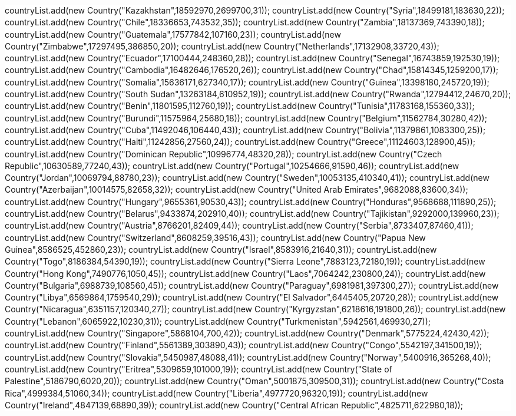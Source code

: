 countryList.add(new Country("Kazakhstan",18592970,2699700,31));
countryList.add(new Country("Syria",18499181,183630,22));
countryList.add(new Country("Chile",18336653,743532,35));
countryList.add(new Country("Zambia",18137369,743390,18));
countryList.add(new Country("Guatemala",17577842,107160,23));
countryList.add(new Country("Zimbabwe",17297495,386850,20));
countryList.add(new Country("Netherlands",17132908,33720,43));
countryList.add(new Country("Ecuador",17100444,248360,28));
countryList.add(new Country("Senegal",16743859,192530,19));
countryList.add(new Country("Cambodia",16482646,176520,26));
countryList.add(new Country("Chad",15814345,1259200,17));
countryList.add(new Country("Somalia",15636171,627340,17));
countryList.add(new Country("Guinea",13398180,245720,19));
countryList.add(new Country("South Sudan",13263184,610952,19));
countryList.add(new Country("Rwanda",12794412,24670,20));
countryList.add(new Country("Benin",11801595,112760,19));
countryList.add(new Country("Tunisia",11783168,155360,33));
countryList.add(new Country("Burundi",11575964,25680,18));
countryList.add(new Country("Belgium",11562784,30280,42));
countryList.add(new Country("Cuba",11492046,106440,43));
countryList.add(new Country("Bolivia",11379861,1083300,25));
countryList.add(new Country("Haiti",11242856,27560,24));
countryList.add(new Country("Greece",11124603,128900,45));
countryList.add(new Country("Dominican Republic",10996774,48320,28));
countryList.add(new Country("Czech Republic",10630589,77240,43));
countryList.add(new Country("Portugal",10254666,91590,46));
countryList.add(new Country("Jordan",10069794,88780,23));
countryList.add(new Country("Sweden",10053135,410340,41));
countryList.add(new Country("Azerbaijan",10014575,82658,32));
countryList.add(new Country("United Arab Emirates",9682088,83600,34));
countryList.add(new Country("Hungary",9655361,90530,43));
countryList.add(new Country("Honduras",9568688,111890,25));
countryList.add(new Country("Belarus",9433874,202910,40));
countryList.add(new Country("Tajikistan",9292000,139960,23));
countryList.add(new Country("Austria",8766201,82409,44));
countryList.add(new Country("Serbia",8733407,87460,41));
countryList.add(new Country("Switzerland",8608259,39516,43));
countryList.add(new Country("Papua New Guinea",8586525,452860,23));
countryList.add(new Country("Israel",8583916,21640,31));
countryList.add(new Country("Togo",8186384,54390,19));
countryList.add(new Country("Sierra Leone",7883123,72180,19));
countryList.add(new Country("Hong Kong",7490776,1050,45));
countryList.add(new Country("Laos",7064242,230800,24));
countryList.add(new Country("Bulgaria",6988739,108560,45));
countryList.add(new Country("Paraguay",6981981,397300,27));
countryList.add(new Country("Libya",6569864,1759540,29));
countryList.add(new Country("El Salvador",6445405,20720,28));
countryList.add(new Country("Nicaragua",6351157,120340,27));
countryList.add(new Country("Kyrgyzstan",6218616,191800,26));
countryList.add(new Country("Lebanon",6065922,10230,31));
countryList.add(new Country("Turkmenistan",5942561,469930,27));
countryList.add(new Country("Singapore",5868104,700,42));
countryList.add(new Country("Denmark",5775224,42430,42));
countryList.add(new Country("Finland",5561389,303890,43));
countryList.add(new Country("Congo",5542197,341500,19));
countryList.add(new Country("Slovakia",5450987,48088,41));
countryList.add(new Country("Norway",5400916,365268,40));
countryList.add(new Country("Eritrea",5309659,101000,19));
countryList.add(new Country("State of Palestine",5186790,6020,20));
countryList.add(new Country("Oman",5001875,309500,31));
countryList.add(new Country("Costa Rica",4999384,51060,34));
countryList.add(new Country("Liberia",4977720,96320,19));
countryList.add(new Country("Ireland",4847139,68890,39));
countryList.add(new Country("Central African Republic",4825711,622980,18));